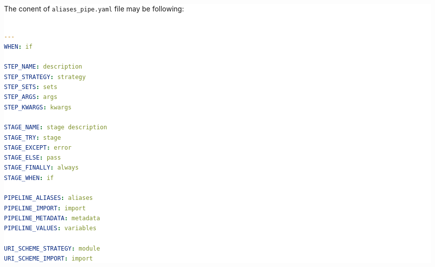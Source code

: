 The conent of `aliases_pipe.yaml` file may be following:
```yaml

---
WHEN: if

STEP_NAME: description
STEP_STRATEGY: strategy
STEP_SETS: sets
STEP_ARGS: args
STEP_KWARGS: kwargs

STAGE_NAME: stage description
STAGE_TRY: stage
STAGE_EXCEPT: error
STAGE_ELSE: pass
STAGE_FINALLY: always
STAGE_WHEN: if

PIPELINE_ALIASES: aliases
PIPELINE_IMPORT: import
PIPELINE_METADATA: metadata
PIPELINE_VALUES: variables

URI_SCHEME_STRATEGY: module
URI_SCHEME_IMPORT: import
```